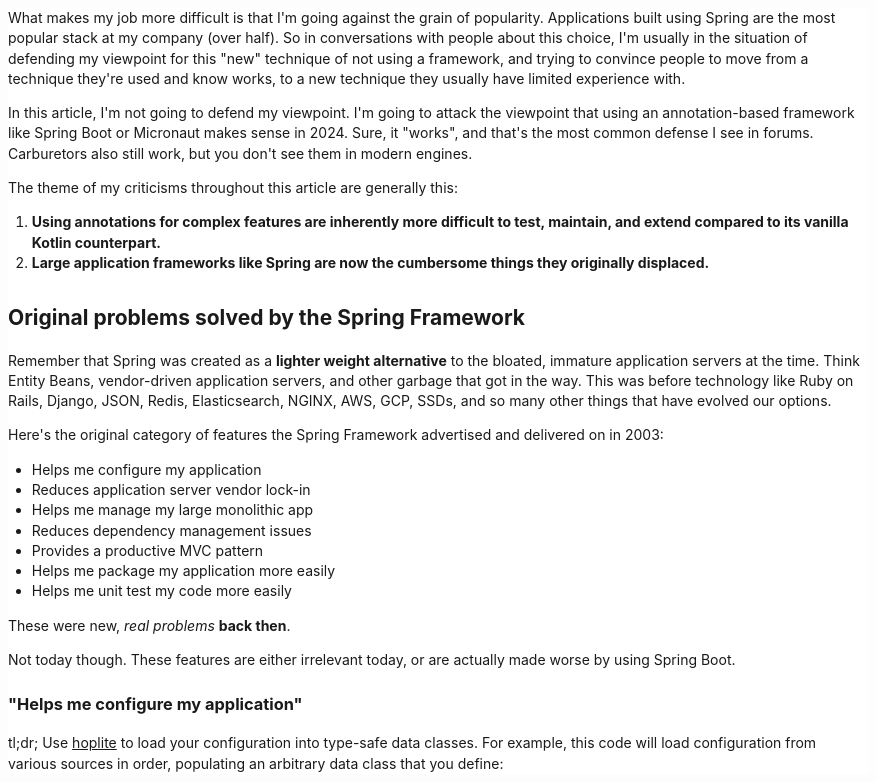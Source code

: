 What makes my job more difficult is that I'm going against the grain of popularity. Applications built using Spring are
the most popular stack at my company (over half). So in conversations with people about this choice, I'm usually
in the situation of defending my viewpoint for this "new" technique of not using a framework, and trying to convince
people to move from a technique they're used and know works, to a new technique they usually have limited experience
with.

In this article, I'm not going to defend my viewpoint. I'm going to attack the viewpoint that using an annotation-based
framework like Spring Boot or Micronaut makes sense in 2024.
Sure, it "works", and that's the most common defense I see in forums. Carburetors also still work, but you don't see
them in modern engines.

The theme of my criticisms throughout this article are generally this:

1. **Using annotations for complex features are inherently more difficult to test, maintain, and extend compared to its
   vanilla Kotlin counterpart.**
2. **Large application frameworks like Spring are now the cumbersome things they originally displaced.**

## Original problems solved by the Spring Framework

Remember that Spring was created as a **lighter weight alternative** to the bloated, immature application servers at the
time. Think Entity Beans, vendor-driven application servers, and other garbage that got in the way. This was before
technology like Ruby on Rails, Django, JSON, Redis, Elasticsearch, NGINX, AWS, GCP, SSDs, and so many other things that
have evolved our options.

Here's the original category of features the Spring Framework advertised and delivered on in 2003:

- Helps me configure my application
- Reduces application server vendor lock-in
- Helps me manage my large monolithic app
- Reduces dependency management issues
- Provides a productive MVC pattern
- Helps me package my application more easily
- Helps me unit test my code more easily

These were new, _real problems_ **back then**.

Not today though. These features are either irrelevant today, or are actually made worse by using Spring Boot.

### "Helps me configure my application"

tl;dr; Use [hoplite](https://github.com/sksamuel/hoplite) to load your configuration into type-safe data classes.
For example, this code will load configuration from various sources in order, populating an arbitrary data class that
you define:
